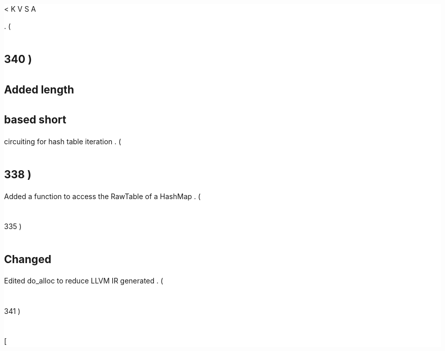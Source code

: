 <
K
V
S
A
>
.
(
#
340
)
-
Added
length
-
based
short
-
circuiting
for
hash
table
iteration
.
(
#
338
)
-
Added
a
function
to
access
the
RawTable
of
a
HashMap
.
(
#
335
)
#
#
#
Changed
-
Edited
do_alloc
to
reduce
LLVM
IR
generated
.
(
#
341
)
#
#
[
